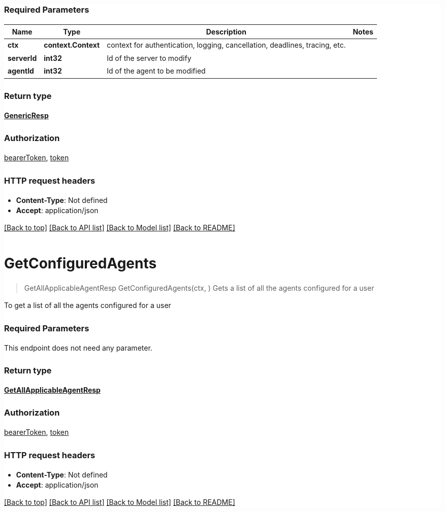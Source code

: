 ### Required Parameters

Name | Type | Description  | Notes
------------- | ------------- | ------------- | -------------
 **ctx** | **context.Context** | context for authentication, logging, cancellation, deadlines, tracing, etc.
  **serverId** | **int32**| Id of the server to modify | 
  **agentId** | **int32**| Id of the agent to be modified | 

### Return type

[**GenericResp**](GenericResp.md)

### Authorization

[bearerToken](../README.md#bearerToken), [token](../README.md#token)

### HTTP request headers

 - **Content-Type**: Not defined
 - **Accept**: application/json

[[Back to top]](#) [[Back to API list]](../README.md#documentation-for-api-endpoints) [[Back to Model list]](../README.md#documentation-for-models) [[Back to README]](../README.md)

# **GetConfiguredAgents**
> GetAllApplicableAgentResp GetConfiguredAgents(ctx, )
Gets a list of all the agents configured for a user

To get a list of all the agents configured for a user

### Required Parameters
This endpoint does not need any parameter.

### Return type

[**GetAllApplicableAgentResp**](GetAllApplicableAgentResp.md)

### Authorization

[bearerToken](../README.md#bearerToken), [token](../README.md#token)

### HTTP request headers

 - **Content-Type**: Not defined
 - **Accept**: application/json

[[Back to top]](#) [[Back to API list]](../README.md#documentation-for-api-endpoints) [[Back to Model list]](../README.md#documentation-for-models) [[Back to README]](../README.md)

